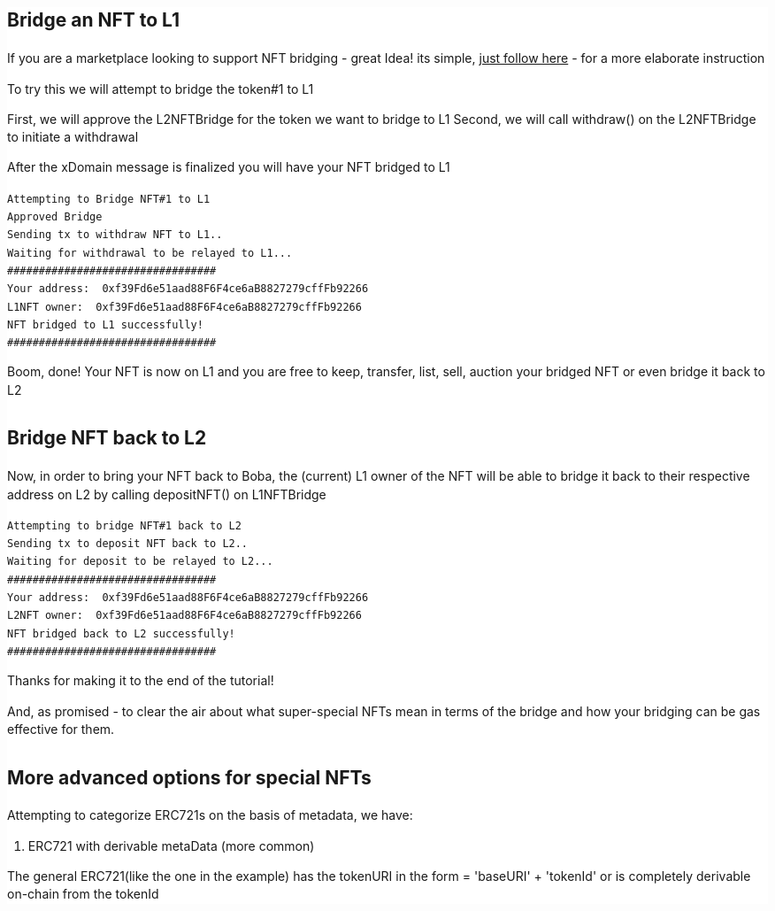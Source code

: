 ## Bridge an NFT to L1

If you are a marketplace looking to support NFT bridging - great Idea! its simple, [just follow here](BridgeToL1Support.md) - for a more elaborate instruction

To try this we will attempt to bridge the token#1 to L1

First, we will approve the L2NFTBridge for the token we want to bridge to L1
Second, we will call withdraw() on the L2NFTBridge to initiate a withdrawal

After the xDomain message is finalized you will have your NFT bridged to L1

```
Attempting to Bridge NFT#1 to L1
Approved Bridge
Sending tx to withdraw NFT to L1..
Waiting for withdrawal to be relayed to L1...
#################################
Your address:  0xf39Fd6e51aad88F6F4ce6aB8827279cffFb92266
L1NFT owner:  0xf39Fd6e51aad88F6F4ce6aB8827279cffFb92266
NFT bridged to L1 successfully!
#################################
```
Boom, done! Your NFT is now on L1 and you are free to keep, transfer, list, sell, auction your bridged NFT or even bridge it back to L2

## Bridge NFT back to L2

Now, in order to bring your NFT back to Boba, the (current) L1 owner of the NFT will be able to bridge it back to their respective address on L2 by calling depositNFT() on L1NFTBridge

```
Attempting to bridge NFT#1 back to L2
Sending tx to deposit NFT back to L2..
Waiting for deposit to be relayed to L2...
#################################
Your address:  0xf39Fd6e51aad88F6F4ce6aB8827279cffFb92266
L2NFT owner:  0xf39Fd6e51aad88F6F4ce6aB8827279cffFb92266
NFT bridged back to L2 successfully!
#################################
```

Thanks for making it to the end of the tutorial! 

And, as promised - to clear the air about what super-special NFTs mean in terms of the bridge and how your bridging can be gas effective for them.

## More advanced options for special NFTs

Attempting to categorize ERC721s on the basis of metadata, we have:

1. ERC721 with derivable metaData (more common)

The general ERC721(like the one in the example) has the tokenURI in the form = 'baseURI' + 'tokenId'
or is completely derivable on-chain from the tokenId

